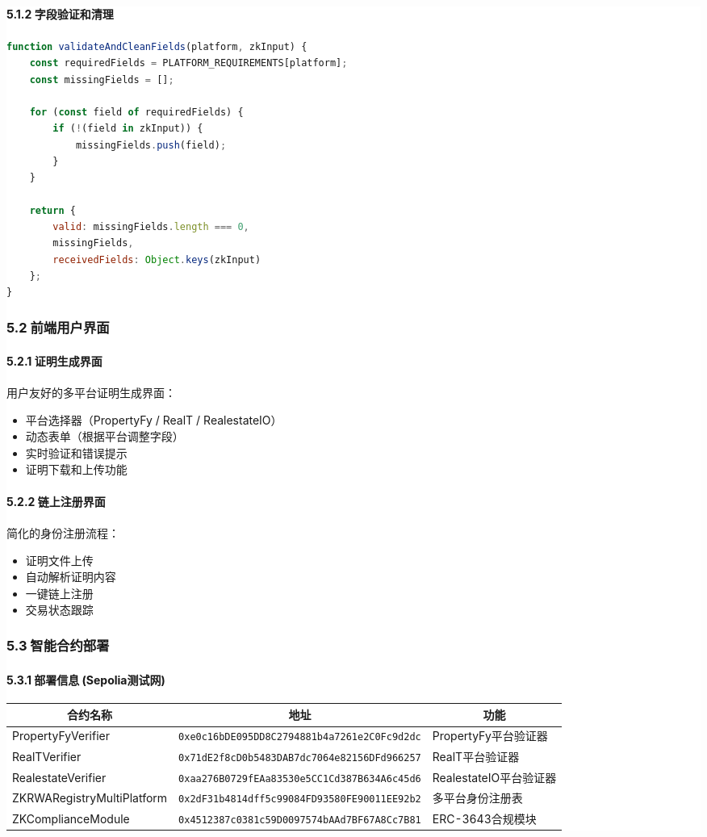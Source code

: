 #### 5.1.2 字段验证和清理

```javascript
function validateAndCleanFields(platform, zkInput) {
    const requiredFields = PLATFORM_REQUIREMENTS[platform];
    const missingFields = [];
    
    for (const field of requiredFields) {
        if (!(field in zkInput)) {
            missingFields.push(field);
        }
    }
    
    return {
        valid: missingFields.length === 0,
        missingFields,
        receivedFields: Object.keys(zkInput)
    };
}
```

### 5.2 前端用户界面

#### 5.2.1 证明生成界面

用户友好的多平台证明生成界面：
- 平台选择器（PropertyFy / RealT / RealestateIO）
- 动态表单（根据平台调整字段）
- 实时验证和错误提示
- 证明下载和上传功能

#### 5.2.2 链上注册界面

简化的身份注册流程：
- 证明文件上传
- 自动解析证明内容
- 一键链上注册
- 交易状态跟踪

### 5.3 智能合约部署

#### 5.3.1 部署信息 (Sepolia测试网)

| 合约名称 | 地址 | 功能 |
|---------|------|------|
| PropertyFyVerifier | `0xe0c16bDE095DD8C2794881b4a7261e2C0Fc9d2dc` | PropertyFy平台验证器 |
| RealTVerifier | `0x71dE2f8cD0b5483DAB7dc7064e82156DFd966257` | RealT平台验证器 |
| RealestateVerifier | `0xaa276B0729fEAa83530e5CC1Cd387B634A6c45d6` | RealestateIO平台验证器 |
| ZKRWARegistryMultiPlatform | `0x2dF31b4814dff5c99084FD93580FE90011EE92b2` | 多平台身份注册表 |
| ZKComplianceModule | `0x4512387c0381c59D0097574bAAd7BF67A8Cc7B81` | ERC-3643合规模块 |
